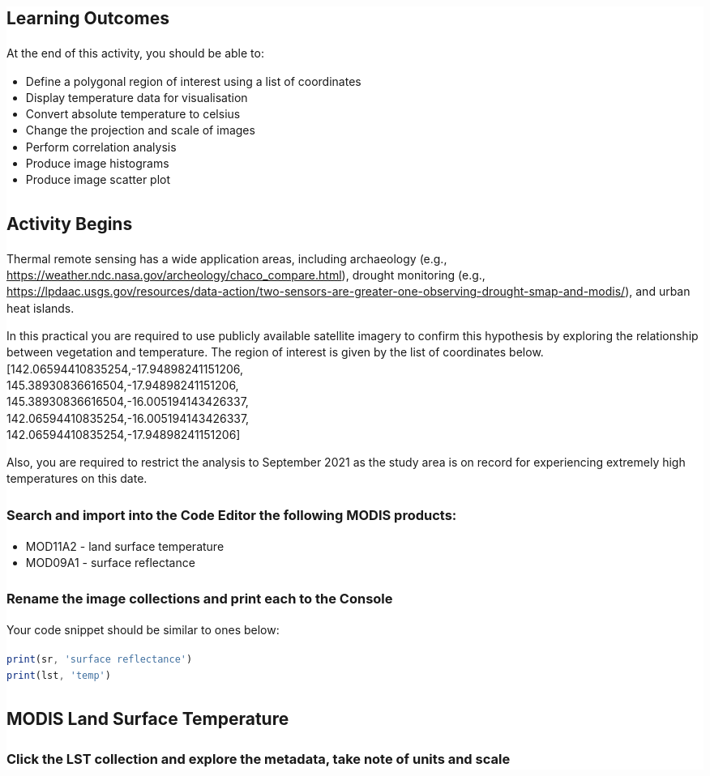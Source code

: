 ## Learning Outcomes

At the end of this activity, you should be able to: <br>
- Define a polygonal region of interest using a list of coordinates
- Display temperature data for visualisation
- Convert absolute temperature to celsius 
- Change the projection and scale of images
- Perform correlation analysis
- Produce image histograms
- Produce image scatter plot


## Activity Begins

Thermal remote sensing has a wide application areas, including archaeology (e.g., https://weather.ndc.nasa.gov/archeology/chaco_compare.html), drought monitoring (e.g., https://lpdaac.usgs.gov/resources/data-action/two-sensors-are-greater-one-observing-drought-smap-and-modis/), and urban heat islands. 

In this practical you are required to use publicly available satellite imagery to confirm this hypothesis by exploring the relationship between vegetation and temperature. The region of interest is given by the list of coordinates below. <br>
[142.06594410835254,-17.94898241151206, <br>
145.38930836616504,-17.94898241151206, <br>
145.38930836616504,-16.005194143426337, <br>
142.06594410835254,-16.005194143426337, <br>
142.06594410835254,-17.94898241151206]

Also, you are required to restrict the analysis to September 2021 as the study area is on record for experiencing extremely high temperatures on this date.

### Search and import into the Code Editor the following MODIS products:
- MOD11A2 - land surface temperature
- MOD09A1 - surface reflectance

### Rename the image collections and print each to the Console

Your code snippet should be similar to ones below:

```JavaScript 
print(sr, 'surface reflectance')
print(lst, 'temp')
````

## MODIS Land Surface Temperature


### Click the LST collection and explore the metadata, take note of units and scale

